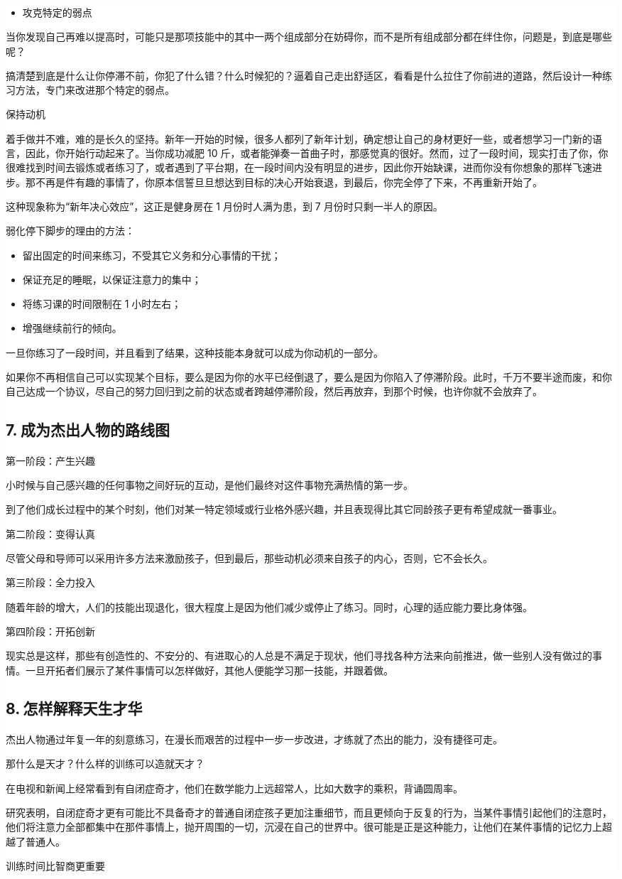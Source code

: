 - 攻克特定的弱点

当你发现自己再难以提高时，可能只是那项技能中的其中一两个组成部分在妨碍你，而不是所有组成部分都在绊住你，问题是，到底是哪些呢？

搞清楚到底是什么让你停滞不前，你犯了什么错？什么时候犯的？逼着自己走出舒适区，看看是什么拉住了你前进的道路，然后设计一种练习方法，专门来改进那个特定的弱点。

保持动机

着手做并不难，难的是长久的坚持。新年一开始的时候，很多人都列了新年计划，确定想让自己的身材更好一些，或者想学习一门新的语言，因此，你开始行动起来了。当你成功减肥 10 斤，或者能弹奏一首曲子时，那感觉真的很好。然而，过了一段时间，现实打击了你，你很难找到时间去锻炼或者练习了，或者遇到了平台期，在一段时间内没有明显的进步，因此你开始缺课，进而你没有你想象的那样飞速进步。那不再是件有趣的事情了，你原本信誓旦旦想达到目标的决心开始衰退，到最后，你完全停了下来，不再重新开始了。

这种现象称为“新年决心效应”，这正是健身房在 1 月份时人满为患，到 7 月份时只剩一半人的原因。

弱化停下脚步的理由的方法：

- 留出固定的时间来练习，不受其它义务和分心事情的干扰；

- 保证充足的睡眠，以保证注意力的集中；

- 将练习课的时间限制在 1 小时左右；

- 增强继续前行的倾向。

一旦你练习了一段时间，并且看到了结果，这种技能本身就可以成为你动机的一部分。

如果你不再相信自己可以实现某个目标，要么是因为你的水平已经倒退了，要么是因为你陷入了停滞阶段。此时，千万不要半途而废，和你自己达成一个协议，尽自己的努力回归到之前的状态或者跨越停滞阶段，然后再放弃，到那个时候，也许你就不会放弃了。

## 7. 成为杰出人物的路线图

第一阶段：产生兴趣

小时候与自己感兴趣的任何事物之间好玩的互动，是他们最终对这件事物充满热情的第一步。

到了他们成长过程中的某个时刻，他们对某一特定领域或行业格外感兴趣，并且表现得比其它同龄孩子更有希望成就一番事业。

第二阶段：变得认真

尽管父母和导师可以采用许多方法来激励孩子，但到最后，那些动机必须来自孩子的内心，否则，它不会长久。

第三阶段：全力投入

随着年龄的增大，人们的技能出现退化，很大程度上是因为他们减少或停止了练习。同时，心理的适应能力要比身体强。

第四阶段：开拓创新

现实总是这样，那些有创造性的、不安分的、有进取心的人总是不满足于现状，他们寻找各种方法来向前推进，做一些别人没有做过的事情。一旦开拓者们展示了某件事情可以怎样做好，其他人便能学习那一技能，并跟着做。

## 8. 怎样解释天生才华

杰出人物通过年复一年的刻意练习，在漫长而艰苦的过程中一步一步改进，才练就了杰出的能力，没有捷径可走。

那什么是天才？什么样的训练可以造就天才？

在电视和新闻上经常看到有自闭症奇才，他们在数学能力上远超常人，比如大数字的乘积，背诵圆周率。

研究表明，自闭症奇才更有可能比不具备奇才的普通自闭症孩子更加注重细节，而且更倾向于反复的行为，当某件事情引起他们的注意时，他们将注意力全部都集中在那件事情上，抛开周围的一切，沉浸在自己的世界中。很可能是正是这种能力，让他们在某件事情的记忆力上超越了普通人。

训练时间比智商更重要
